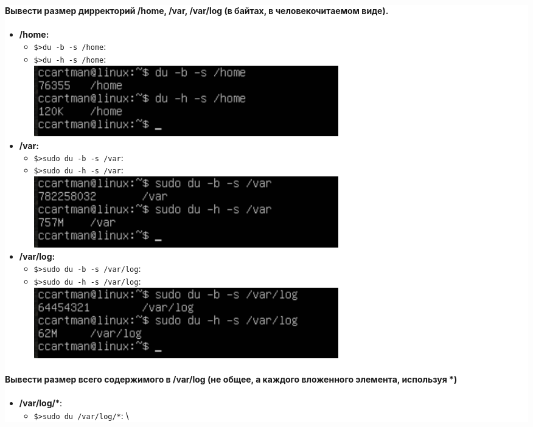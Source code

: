 #### Вывести размер дирректорий /home, /var, /var/log (в байтах, в человекочитаемом виде).

- **/home:**
  - `$>du -b -s /home`:
  - `$>du -h -s /home`: \
    <img src="./misc/images/du02.png" alt="du02" width="500"/>
- **/var:**
  - `$>sudo du -b -s /var`:
  - `$>sudo du -h -s /var`: \
    <img src="./misc/images/du03.png" alt="du03" width="500"/>
- **/var/log:**
  - `$>sudo du -b -s /var/log`:
  - `$>sudo du -h -s /var/log`: \
    <img src="./misc/images/du04.png" alt="du04" width="500"/>

#### Вывести размер всего содержимого в /var/log (не общее, а каждого вложенного элемента, используя *)

- **/var/log/**\*:
  - `$>sudo du /var/log/*`: \